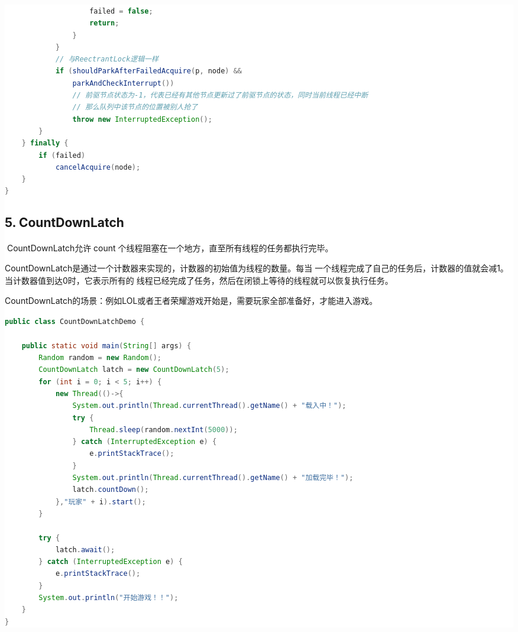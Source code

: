 ```java
                    failed = false;
                    return;
                }
            }
            // 与ReectrantLock逻辑一样
            if (shouldParkAfterFailedAcquire(p, node) &&
                parkAndCheckInterrupt())
                // 前驱节点状态为-1，代表已经有其他节点更新过了前驱节点的状态，同时当前线程已经中断
   				// 那么队列中该节点的位置被别人抢了
                throw new InterruptedException();
        }
    } finally {
        if (failed)
            cancelAcquire(node);
    }
}
```



## 5. CountDownLatch

​		CountDownLatch允许 count 个线程阻塞在一个地方，直至所有线程的任务都执行完毕。

​		CountDownLatch是通过一个计数器来实现的，计数器的初始值为线程的数量。每当 一个线程完成了自己的任务后，计数器的值就会减1。当计数器值到达0时，它表示所有的 线程已经完成了任务，然后在闭锁上等待的线程就可以恢复执行任务。

​		CountDownLatch的场景：例如LOL或者王者荣耀游戏开始是，需要玩家全部准备好，才能进入游戏。

```java
public class CountDownLatchDemo {

    public static void main(String[] args) {
        Random random = new Random();
        CountDownLatch latch = new CountDownLatch(5);
        for (int i = 0; i < 5; i++) {
            new Thread(()->{
                System.out.println(Thread.currentThread().getName() + "载入中！");
                try {
                    Thread.sleep(random.nextInt(5000));
                } catch (InterruptedException e) {
                    e.printStackTrace();
                }
                System.out.println(Thread.currentThread().getName() + "加载完毕！");
                latch.countDown();
            },"玩家" + i).start();
        }

        try {
            latch.await();
        } catch (InterruptedException e) {
            e.printStackTrace();
        }
        System.out.println("开始游戏！！");
    }
}
```
